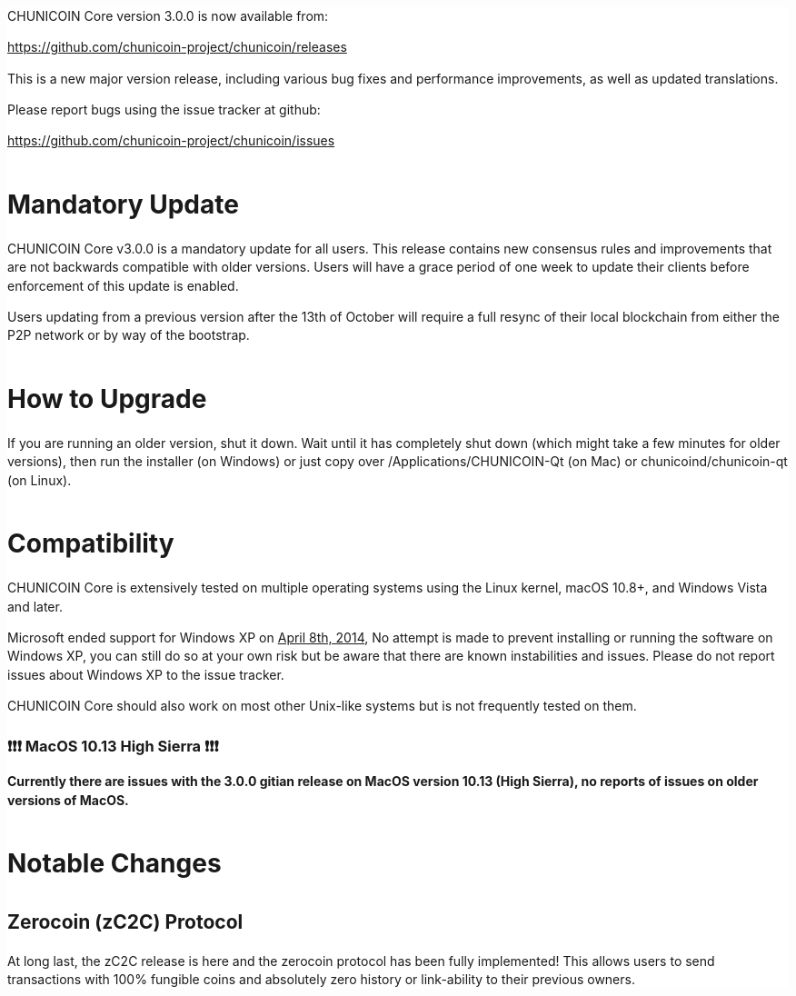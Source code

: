 CHUNICOIN Core version 3.0.0 is now available from:

  <https://github.com/chunicoin-project/chunicoin/releases>

This is a new major version release, including various bug fixes and
performance improvements, as well as updated translations.

Please report bugs using the issue tracker at github:

  <https://github.com/chunicoin-project/chunicoin/issues>

Mandatory Update
==============

CHUNICOIN Core v3.0.0 is a mandatory update for all users. This release contains new consensus rules and improvements that are not backwards compatible with older versions. Users will have a grace period of one week to update their clients before enforcement of this update is enabled.

Users updating from a previous version after the 13th of October will require a full resync of their local blockchain from either the P2P network or by way of the bootstrap.

How to Upgrade
==============

If you are running an older version, shut it down. Wait until it has completely shut down (which might take a few minutes for older versions), then run the installer (on Windows) or just copy over /Applications/CHUNICOIN-Qt (on Mac) or chunicoind/chunicoin-qt (on Linux).

Compatibility
==============

CHUNICOIN Core is extensively tested on multiple operating systems using
the Linux kernel, macOS 10.8+, and Windows Vista and later.

Microsoft ended support for Windows XP on [April 8th, 2014](https://www.microsoft.com/en-us/WindowsForBusiness/end-of-xp-support),
No attempt is made to prevent installing or running the software on Windows XP, you
can still do so at your own risk but be aware that there are known instabilities and issues.
Please do not report issues about Windows XP to the issue tracker.

CHUNICOIN Core should also work on most other Unix-like systems but is not
frequently tested on them.

### :exclamation::exclamation::exclamation: MacOS 10.13 High Sierra :exclamation::exclamation::exclamation:

**Currently there are issues with the 3.0.0 gitian release on MacOS version 10.13 (High Sierra), no reports of issues on older versions of MacOS.**


Notable Changes
===============

Zerocoin (zC2C) Protocol
---------------------

At long last, the zC2C release is here and the zerocoin protocol has been fully implemented! This allows users to send transactions with 100% fungible coins and absolutely zero history or link-ability to their previous owners.
